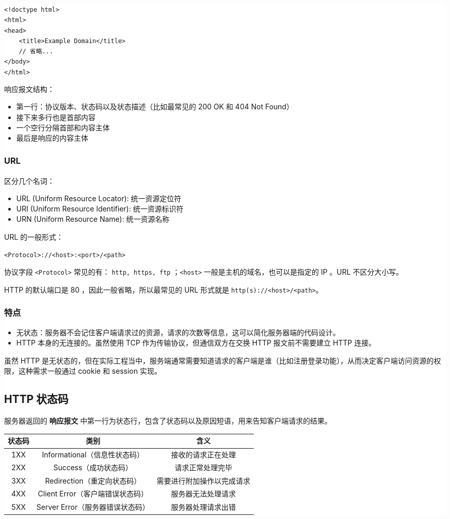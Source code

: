 ```http
<!doctype html>
<html>
<head>
    <title>Example Domain</title>
	// 省略... 
</body>
</html>
```

响应报文结构：

- 第一行：协议版本、状态码以及状态描述（比如最常见的 200 OK 和 404 Not Found）
- 接下来多行也是首部内容
- 一个空行分隔首部和内容主体
- 最后是响应的内容主体



### URL

区分几个名词：

- URL (Uniform Resource Locator): 统一资源定位符
- URI (Uniform Resource Identifier): 统一资源标识符
- URN (Uniform Resource Name): 统一资源名称

URL 的一般形式：

```
<Protocol>://<host>:<port>/<path>
```

协议字段 `<Protocol>` 常见的有： `http, https, ftp` ；`<host>` 一般是主机的域名，也可以是指定的 IP 。URL 不区分大小写。

HTTP 的默认端口是 80 ，因此一般省略，所以最常见的 URL 形式就是 `http(s)://<host>/<path>`。

### 特点

- 无状态：服务器不会记住客户端请求过的资源，请求的次数等信息，这可以简化服务器端的代码设计。
- HTTP 本身的无连接的。虽然使用 TCP 作为传输协议，但通信双方在交换 HTTP 报文前不需要建立 HTTP 连接。

虽然 HTTP 是无状态的，但在实际工程当中，服务端通常需要知道请求的客户端是谁（比如注册登录功能），从而决定客户端访问资源的权限，这种需求一般通过 cookie 和 session 实现。



## HTTP 状态码

服务器返回的 **响应报文** 中第一行为状态行，包含了状态码以及原因短语，用来告知客户端请求的结果。

| 状态码 |               类别               |            含义            |
| :----: | :------------------------------: | :------------------------: |
|  1XX   |  Informational（信息性状态码）   |     接收的请求正在处理     |
|  2XX   |      Success（成功状态码）       |      请求正常处理完毕      |
|  3XX   |   Redirection（重定向状态码）    | 需要进行附加操作以完成请求 |
|  4XX   | Client Error（客户端错误状态码） |     服务器无法处理请求     |
|  5XX   | Server Error（服务器错误状态码） |     服务器处理请求出错     |
